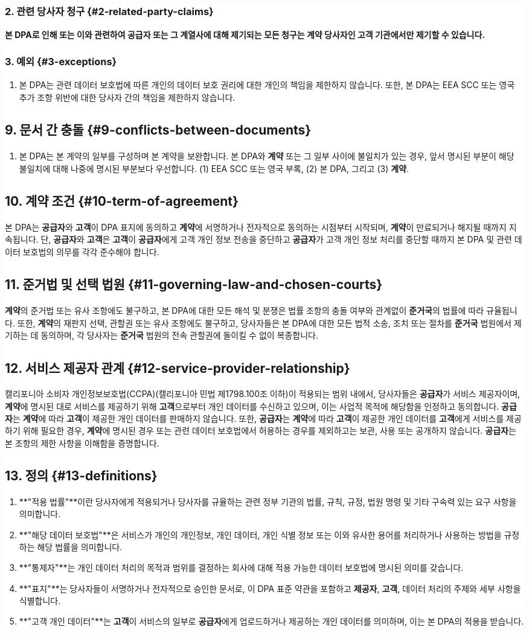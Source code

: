 ### 2. 관련 당사자 청구 {#2-related-party-claims}

**본 DPA로 인해 또는 이와 관련하여 <strong>공급자</strong> 또는 그 계열사에 대해 제기되는 모든 청구는 <strong>계약</strong> 당사자인 <strong>고객</strong> 기관에서만 제기할 수 있습니다.**

### 3. 예외 {#3-exceptions}

1. 본 DPA는 관련 데이터 보호법에 따른 개인의 데이터 보호 권리에 대한 개인의 책임을 제한하지 않습니다. 또한, 본 DPA는 EEA SCC 또는 영국 추가 조항 위반에 대한 당사자 간의 책임을 제한하지 않습니다.

## 9. 문서 간 충돌 {#9-conflicts-between-documents}

1. 본 DPA는 본 계약의 일부를 구성하며 본 계약을 보완합니다. 본 DPA와 <strong>계약</strong> 또는 그 일부 사이에 불일치가 있는 경우, 앞서 명시된 부분이 해당 불일치에 대해 나중에 명시된 부분보다 우선합니다. (1) EEA SCC 또는 영국 부록, (2) 본 DPA, 그리고 (3) <strong>계약</strong>.

## 10. 계약 조건 {#10-term-of-agreement}

본 DPA는 <strong>공급자</strong>와 <strong>고객</strong>이 DPA 표지에 동의하고 <strong>계약</strong>에 서명하거나 전자적으로 동의하는 시점부터 시작되며, <strong>계약</strong>이 만료되거나 해지될 때까지 지속됩니다. 단, <strong>공급자</strong>와 <strong>고객</strong>은 <strong>고객</strong>이 <strong>공급자</strong>에게 고객 개인 정보 전송을 중단하고 <strong>공급자</strong>가 고객 개인 정보 처리를 중단할 때까지 본 DPA 및 관련 데이터 보호법의 의무를 각각 준수해야 합니다.

## 11. 준거법 및 선택 법원 {#11-governing-law-and-chosen-courts}

<strong>계약</strong>의 준거법 또는 유사 조항에도 불구하고, 본 DPA에 대한 모든 해석 및 분쟁은 법률 조항의 충돌 여부와 관계없이 <strong>준거국</strong>의 법률에 따라 규율됩니다. 또한, <strong>계약</strong>의 재판지 선택, 관할권 또는 유사 조항에도 불구하고, 당사자들은 본 DPA에 대한 모든 법적 소송, 조치 또는 절차를 <strong>준거국</strong> 법원에서 제기하는 데 동의하며, 각 당사자는 <strong>준거국</strong> 법원의 전속 관할권에 돌이킬 수 없이 복종합니다.

## 12. 서비스 제공자 관계 {#12-service-provider-relationship}

캘리포니아 소비자 개인정보보호법(CCPA)(캘리포니아 민법 제1798.100조 이하)이 적용되는 범위 내에서, 당사자들은 <strong>공급자</strong>가 서비스 제공자이며, <strong>계약</strong>에 명시된 대로 서비스를 제공하기 위해 <strong>고객</strong>으로부터 개인 데이터를 수신하고 있으며, 이는 사업적 목적에 해당함을 인정하고 동의합니다. <strong>공급자</strong>는 <strong>계약</strong>에 따라 <strong>고객</strong>이 제공한 개인 데이터를 판매하지 않습니다. 또한, <strong>공급자</strong>는 <strong>계약</strong>에 따라 <strong>고객</strong>이 제공한 개인 데이터를 <strong>고객</strong>에게 서비스를 제공하기 위해 필요한 경우, <strong>계약</strong>에 명시된 경우 또는 관련 데이터 보호법에서 허용하는 경우를 제외하고는 보관, 사용 또는 공개하지 않습니다. <strong>공급자</strong>는 본 조항의 제한 사항을 이해함을 증명합니다.

## 13. 정의 {#13-definitions}

1. **"적용 법률"**이란 당사자에게 적용되거나 당사자를 규율하는 관련 정부 기관의 법률, 규칙, 규정, 법원 명령 및 기타 구속력 있는 요구 사항을 의미합니다.

2. **"해당 데이터 보호법"**은 서비스가 개인의 개인정보, 개인 데이터, 개인 식별 정보 또는 이와 유사한 용어를 처리하거나 사용하는 방법을 규정하는 해당 법률을 의미합니다.

3. **"통제자"**는 개인 데이터 처리의 목적과 범위를 결정하는 회사에 대해 적용 가능한 데이터 보호법에 명시된 의미를 갖습니다.

4. **"표지"**는 당사자들이 서명하거나 전자적으로 승인한 문서로, 이 DPA 표준 약관을 포함하고 <strong>제공자</strong>, <strong>고객</strong>, 데이터 처리의 주제와 세부 사항을 식별합니다.

5. **"고객 개인 데이터"**는 <strong>고객</strong>이 서비스의 일부로 <strong>공급자</strong>에게 업로드하거나 제공하는 개인 데이터를 의미하며, 이는 본 DPA의 적용을 받습니다.

